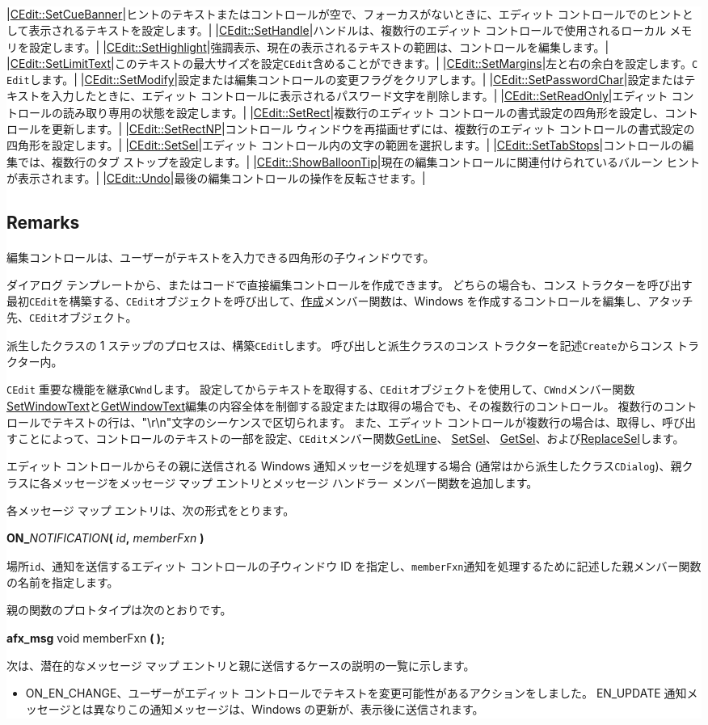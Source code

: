 |[CEdit::SetCueBanner](#setcuebanner)|ヒントのテキストまたはコントロールが空で、フォーカスがないときに、エディット コントロールでのヒントとして表示されるテキストを設定します。|
|[CEdit::SetHandle](#sethandle)|ハンドルは、複数行のエディット コントロールで使用されるローカル メモリを設定します。|
|[CEdit::SetHighlight](#sethighlight)|強調表示、現在の表示されるテキストの範囲は、コントロールを編集します。|
|[CEdit::SetLimitText](#setlimittext)|このテキストの最大サイズを設定`CEdit`含めることができます。|
|[CEdit::SetMargins](#setmargins)|左と右の余白を設定します。`CEdit`します。|
|[CEdit::SetModify](#setmodify)|設定または編集コントロールの変更フラグをクリアします。|
|[CEdit::SetPasswordChar](#setpasswordchar)|設定またはテキストを入力したときに、エディット コントロールに表示されるパスワード文字を削除します。|
|[CEdit::SetReadOnly](#setreadonly)|エディット コントロールの読み取り専用の状態を設定します。|
|[CEdit::SetRect](#setrect)|複数行のエディット コントロールの書式設定の四角形を設定し、コントロールを更新します。|
|[CEdit::SetRectNP](#setrectnp)|コントロール ウィンドウを再描画せずには、複数行のエディット コントロールの書式設定の四角形を設定します。|
|[CEdit::SetSel](#setsel)|エディット コントロール内の文字の範囲を選択します。|
|[CEdit::SetTabStops](#settabstops)|コントロールの編集では、複数行のタブ ストップを設定します。|
|[CEdit::ShowBalloonTip](#showballoontip)|現在の編集コントロールに関連付けられているバルーン ヒントが表示されます。|
|[CEdit::Undo](#undo)|最後の編集コントロールの操作を反転させます。|

## <a name="remarks"></a>Remarks

編集コントロールは、ユーザーがテキストを入力できる四角形の子ウィンドウです。

ダイアログ テンプレートから、またはコードで直接編集コントロールを作成できます。 どちらの場合も、コンス トラクターを呼び出す最初`CEdit`を構築する、`CEdit`オブジェクトを呼び出して、[作成](#create)メンバー関数は、Windows を作成するコントロールを編集し、アタッチ先、`CEdit`オブジェクト。

派生したクラスの 1 ステップのプロセスは、構築`CEdit`します。 呼び出しと派生クラスのコンス トラクターを記述`Create`からコンス トラクター内。

`CEdit` 重要な機能を継承`CWnd`します。 設定してからテキストを取得する、`CEdit`オブジェクトを使用して、`CWnd`メンバー関数[SetWindowText](cwnd-class.md#setwindowtext)と[GetWindowText](cwnd-class.md#getwindowtext)編集の内容全体を制御する設定または取得の場合でも、その複数行のコントロール。 複数行のコントロールでテキストの行は、"\r\n"文字のシーケンスで区切られます。 また、エディット コントロールが複数行の場合は、取得し、呼び出すことによって、コントロールのテキストの一部を設定、`CEdit`メンバー関数[GetLine](#getline)、 [SetSel](#setsel)、 [GetSel](#getsel)、および[ReplaceSel](#replacesel)します。

エディット コントロールからその親に送信される Windows 通知メッセージを処理する場合 (通常はから派生したクラス`CDialog`)、親クラスに各メッセージをメッセージ マップ エントリとメッセージ ハンドラー メンバー関数を追加します。

各メッセージ マップ エントリは、次の形式をとります。

  **ON_**_NOTIFICATION_**(** _id_**,** _memberFxn_ **)**

場所`id`、通知を送信するエディット コントロールの子ウィンドウ ID を指定し、`memberFxn`通知を処理するために記述した親メンバー関数の名前を指定します。

親の関数のプロトタイプは次のとおりです。

**afx_msg** void memberFxn **( );**

次は、潜在的なメッセージ マップ エントリと親に送信するケースの説明の一覧に示します。

- ON_EN_CHANGE、ユーザーがエディット コントロールでテキストを変更可能性があるアクションをしました。 EN_UPDATE 通知メッセージとは異なりこの通知メッセージは、Windows の更新が、表示後に送信されます。
